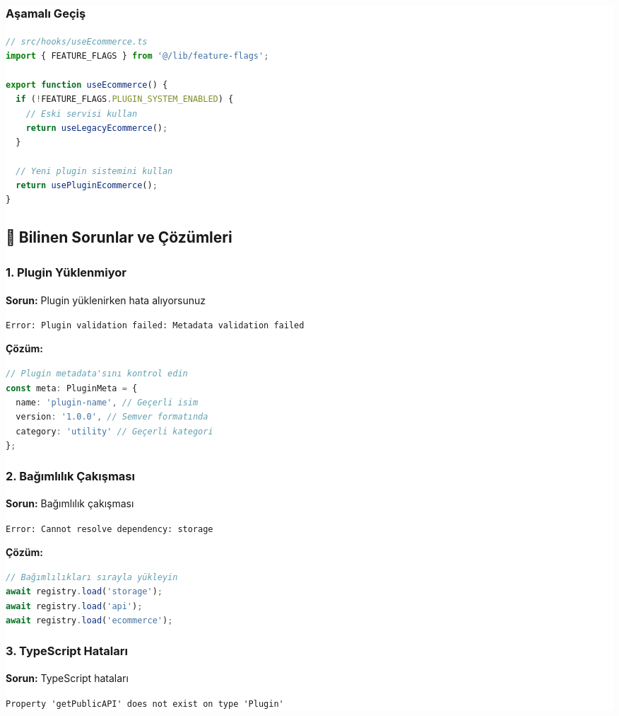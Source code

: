 ### Aşamalı Geçiş

```typescript
// src/hooks/useEcommerce.ts
import { FEATURE_FLAGS } from '@/lib/feature-flags';

export function useEcommerce() {
  if (!FEATURE_FLAGS.PLUGIN_SYSTEM_ENABLED) {
    // Eski servisi kullan
    return useLegacyEcommerce();
  }
  
  // Yeni plugin sistemini kullan
  return usePluginEcommerce();
}
```

## 🐛 Bilinen Sorunlar ve Çözümleri

### 1. Plugin Yüklenmiyor

**Sorun:** Plugin yüklenirken hata alıyorsunuz
```
Error: Plugin validation failed: Metadata validation failed
```

**Çözüm:**
```typescript
// Plugin metadata'sını kontrol edin
const meta: PluginMeta = {
  name: 'plugin-name', // Geçerli isim
  version: '1.0.0', // Semver formatında
  category: 'utility' // Geçerli kategori
};
```

### 2. Bağımlılık Çakışması

**Sorun:** Bağımlılık çakışması
```
Error: Cannot resolve dependency: storage
```

**Çözüm:**
```typescript
// Bağımlılıkları sırayla yükleyin
await registry.load('storage');
await registry.load('api');
await registry.load('ecommerce');
```

### 3. TypeScript Hataları

**Sorun:** TypeScript hataları
```
Property 'getPublicAPI' does not exist on type 'Plugin'
```
